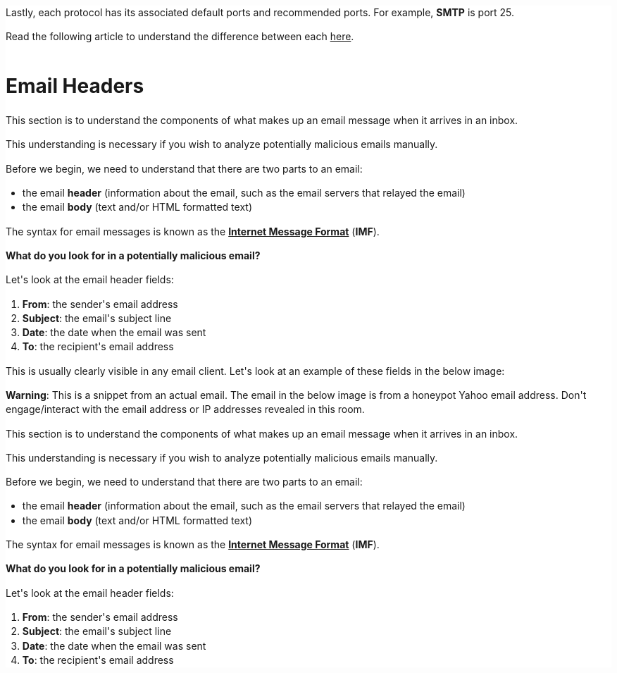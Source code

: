 Lastly, each protocol has its associated default ports and recommended ports. For example, **SMTP** is port 25.

Read the following article to understand the difference between each [here](https://help.dreamhost.com/hc/en-us/articles/215612887-Email-client-protocols-and-port-numbers).
# Email Headers

This section is to understand the components of what makes up an email message when it arrives in an inbox. 

This understanding is necessary if you wish to analyze potentially malicious emails manually. 

Before we begin, we need to understand that there are two parts to an email:

- the email **header** (information about the email, such as the email servers that relayed the email)
- the email **body** (text and/or HTML formatted text)

The syntax for email messages is known as the **[Internet Message Format](https://datatracker.ietf.org/doc/html/rfc5322)** (**IMF**).

**What do you look for in a potentially malicious email?**

Let's look at the email header fields:

1. **From**: the sender's email address
2. **Subject**: the email's subject line
3. **Date**: the date when the email was sent
4. **To**: the recipient's email address

This is usually clearly visible in any email client. Let's look at an example of these fields in the below image:

**Warning**: This is a snippet from an actual email. The email in the below image is from a honeypot Yahoo email address. Don't engage/interact with the email address or IP addresses revealed in this room.

This section is to understand the components of what makes up an email message when it arrives in an inbox. 

This understanding is necessary if you wish to analyze potentially malicious emails manually. 

Before we begin, we need to understand that there are two parts to an email:

- the email **header** (information about the email, such as the email servers that relayed the email)
- the email **body** (text and/or HTML formatted text)

The syntax for email messages is known as the **[Internet Message Format](https://datatracker.ietf.org/doc/html/rfc5322)** (**IMF**).

**What do you look for in a potentially malicious email?**

Let's look at the email header fields:

1. **From**: the sender's email address
2. **Subject**: the email's subject line
3. **Date**: the date when the email was sent
4. **To**: the recipient's email address
